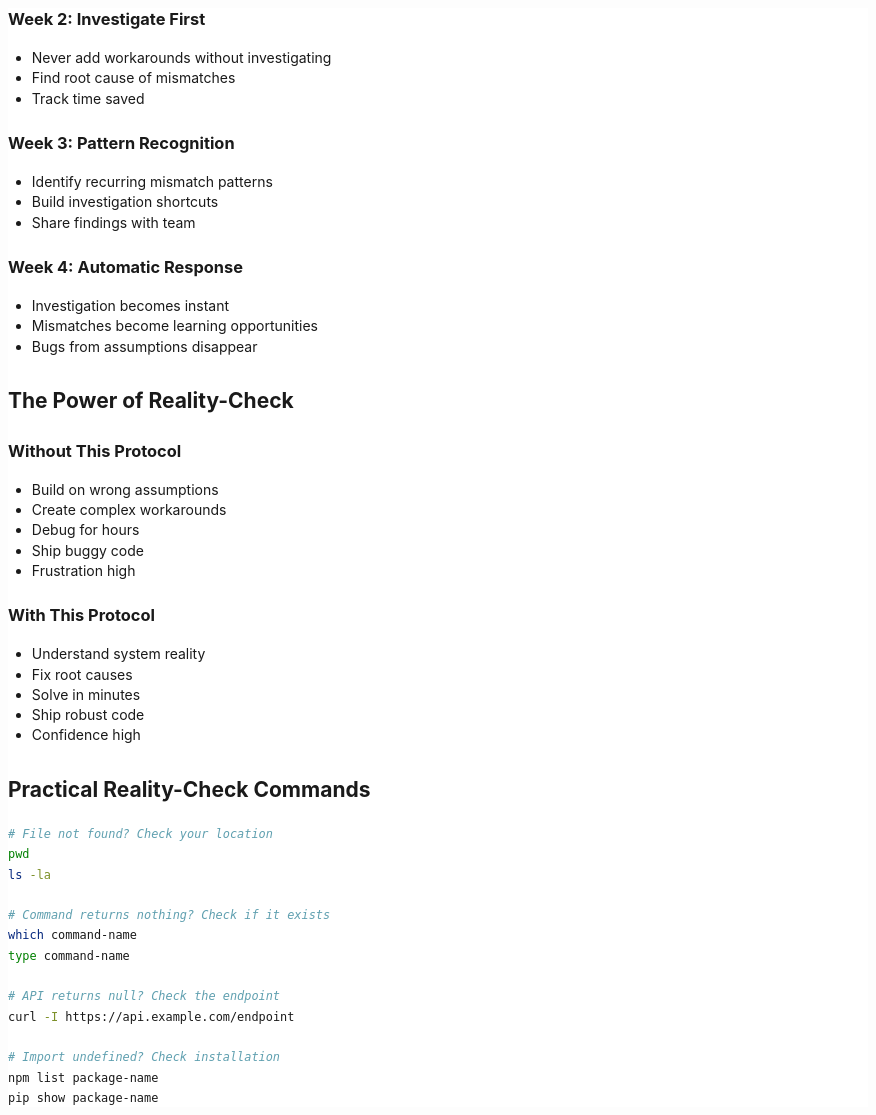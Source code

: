 ### Week 2: Investigate First
- Never add workarounds without investigating
- Find root cause of mismatches
- Track time saved

### Week 3: Pattern Recognition
- Identify recurring mismatch patterns
- Build investigation shortcuts
- Share findings with team

### Week 4: Automatic Response
- Investigation becomes instant
- Mismatches become learning opportunities
- Bugs from assumptions disappear

## The Power of Reality-Check

### Without This Protocol
- Build on wrong assumptions
- Create complex workarounds
- Debug for hours
- Ship buggy code
- Frustration high

### With This Protocol
- Understand system reality
- Fix root causes
- Solve in minutes
- Ship robust code
- Confidence high

## Practical Reality-Check Commands

```bash
# File not found? Check your location
pwd
ls -la

# Command returns nothing? Check if it exists
which command-name
type command-name

# API returns null? Check the endpoint
curl -I https://api.example.com/endpoint

# Import undefined? Check installation
npm list package-name
pip show package-name
```

